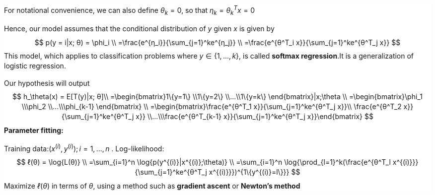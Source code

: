For notational convenience, we can also define $\theta_k=0$, so that $η_k = θ^T_k x = 0$

Hence, our model assumes that the conditional distribution of $y$ given $x$ is given by
$$
p(y = i|x; θ) = \phi_i \\
=\frac{e^{η_i}}{\sum_{j=1}^ke^{η_j}} \\
=\frac{e^{θ^T_i x}}{\sum_{j=1}^ke^{θ^T_j x}}
$$
This model, which applies to classification problems where $y ∈ \{1, . . . , k\}$, is called **softmax regression**.It is a generalization of logistic regression.

Our hypothesis will output
$$
h_\theta(x) = E[T(y)|x; θ]\\
=\begin{bmatrix}1\{y=1\} \\1\{y=2\} \\...\\1\{y=k\}  \end{bmatrix}|x;\theta \\
=\begin{bmatrix}\phi_1 \\\phi_2 \\...\\\phi_{k-1} \end{bmatrix}  \\
=\begin{bmatrix}\frac{e^{θ^T_1 x}}{\sum_{j=1}^ke^{θ^T_j x}}\\ \frac{e^{θ^T_2 x}}{\sum_{j=1}^ke^{θ^T_j x}} \\...\\\frac{e^{θ^T_{k-1} x}}{\sum_{j=1}^ke^{θ^T_j x}}\end{bmatrix}
$$
**Parameter fitting:**

Training data:${(x^{(i)}, y^{(i)}); i = 1, . . . , n}$ . Log-likelihood:
$$
ℓ(θ) = \log{L(θ)} \\
=\sum_{i=1}^n \log{p(y^{(i)}|x^{(i)};\theta)} \\
=\sum_{i=1}^n \log{\prod_{l=1}^k(\frac{e^{θ^T_l x^{(i)}}}{\sum_{j=1}^ke^{θ^T_j x^{(i)}}})^{1\{y^{(i)}=l\}}}
$$
Maximize $ℓ(θ)$ in terms of $θ$, using a method such as **gradient ascent** or **Newton’s method**

